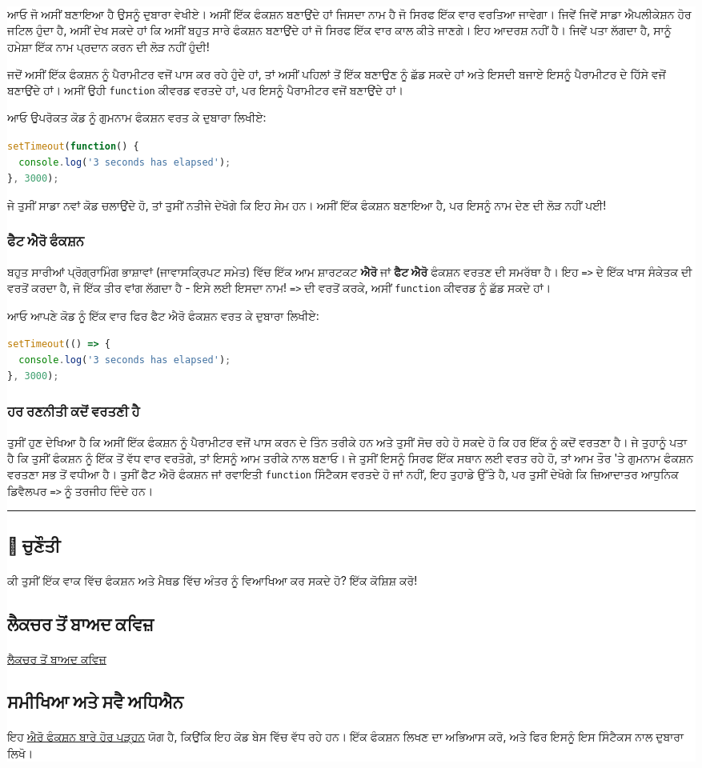 ਆਓ ਜੋ ਅਸੀਂ ਬਣਾਇਆ ਹੈ ਉਸਨੂੰ ਦੁਬਾਰਾ ਵੇਖੀਏ। ਅਸੀਂ ਇੱਕ ਫੰਕਸ਼ਨ ਬਣਾਉਂਦੇ ਹਾਂ ਜਿਸਦਾ ਨਾਮ ਹੈ ਜੋ ਸਿਰਫ ਇੱਕ ਵਾਰ ਵਰਤਿਆ ਜਾਵੇਗਾ। ਜਿਵੇਂ ਜਿਵੇਂ ਸਾਡਾ ਐਪਲੀਕੇਸ਼ਨ ਹੋਰ ਜਟਿਲ ਹੁੰਦਾ ਹੈ, ਅਸੀਂ ਦੇਖ ਸਕਦੇ ਹਾਂ ਕਿ ਅਸੀਂ ਬਹੁਤ ਸਾਰੇ ਫੰਕਸ਼ਨ ਬਣਾਉਂਦੇ ਹਾਂ ਜੋ ਸਿਰਫ ਇੱਕ ਵਾਰ ਕਾਲ ਕੀਤੇ ਜਾਣਗੇ। ਇਹ ਆਦਰਸ਼ ਨਹੀਂ ਹੈ। ਜਿਵੇਂ ਪਤਾ ਲੱਗਦਾ ਹੈ, ਸਾਨੂੰ ਹਮੇਸ਼ਾ ਇੱਕ ਨਾਮ ਪ੍ਰਦਾਨ ਕਰਨ ਦੀ ਲੋੜ ਨਹੀਂ ਹੁੰਦੀ!

ਜਦੋਂ ਅਸੀਂ ਇੱਕ ਫੰਕਸ਼ਨ ਨੂੰ ਪੈਰਾਮੀਟਰ ਵਜੋਂ ਪਾਸ ਕਰ ਰਹੇ ਹੁੰਦੇ ਹਾਂ, ਤਾਂ ਅਸੀਂ ਪਹਿਲਾਂ ਤੋਂ ਇੱਕ ਬਣਾਉਣ ਨੂੰ ਛੱਡ ਸਕਦੇ ਹਾਂ ਅਤੇ ਇਸਦੀ ਬਜਾਏ ਇਸਨੂੰ ਪੈਰਾਮੀਟਰ ਦੇ ਹਿੱਸੇ ਵਜੋਂ ਬਣਾਉਂਦੇ ਹਾਂ। ਅਸੀਂ ਉਹੀ `function` ਕੀਵਰਡ ਵਰਤਦੇ ਹਾਂ, ਪਰ ਇਸਨੂੰ ਪੈਰਾਮੀਟਰ ਵਜੋਂ ਬਣਾਉਂਦੇ ਹਾਂ।

ਆਓ ਉਪਰੋਕਤ ਕੋਡ ਨੂੰ ਗੁਮਨਾਮ ਫੰਕਸ਼ਨ ਵਰਤ ਕੇ ਦੁਬਾਰਾ ਲਿਖੀਏ:

```javascript
setTimeout(function() {
  console.log('3 seconds has elapsed');
}, 3000);
```

ਜੇ ਤੁਸੀਂ ਸਾਡਾ ਨਵਾਂ ਕੋਡ ਚਲਾਉਂਦੇ ਹੋ, ਤਾਂ ਤੁਸੀਂ ਨਤੀਜੇ ਦੇਖੋਗੇ ਕਿ ਇਹ ਸੇਮ ਹਨ। ਅਸੀਂ ਇੱਕ ਫੰਕਸ਼ਨ ਬਣਾਇਆ ਹੈ, ਪਰ ਇਸਨੂੰ ਨਾਮ ਦੇਣ ਦੀ ਲੋੜ ਨਹੀਂ ਪਈ!

### ਫੈਟ ਐਰੋ ਫੰਕਸ਼ਨ

ਬਹੁਤ ਸਾਰੀਆਂ ਪ੍ਰੋਗ੍ਰਾਮਿੰਗ ਭਾਸ਼ਾਵਾਂ (ਜਾਵਾਸਕ੍ਰਿਪਟ ਸਮੇਤ) ਵਿੱਚ ਇੱਕ ਆਮ ਸ਼ਾਰਟਕਟ **ਐਰੋ** ਜਾਂ **ਫੈਟ ਐਰੋ** ਫੰਕਸ਼ਨ ਵਰਤਣ ਦੀ ਸਮਰੱਥਾ ਹੈ। ਇਹ `=>` ਦੇ ਇੱਕ ਖਾਸ ਸੰਕੇਤਕ ਦੀ ਵਰਤੋਂ ਕਰਦਾ ਹੈ, ਜੋ ਇੱਕ ਤੀਰ ਵਾਂਗ ਲੱਗਦਾ ਹੈ - ਇਸੇ ਲਈ ਇਸਦਾ ਨਾਮ! `=>` ਦੀ ਵਰਤੋਂ ਕਰਕੇ, ਅਸੀਂ `function` ਕੀਵਰਡ ਨੂੰ ਛੱਡ ਸਕਦੇ ਹਾਂ।

ਆਓ ਆਪਣੇ ਕੋਡ ਨੂੰ ਇੱਕ ਵਾਰ ਫਿਰ ਫੈਟ ਐਰੋ ਫੰਕਸ਼ਨ ਵਰਤ ਕੇ ਦੁਬਾਰਾ ਲਿਖੀਏ:

```javascript
setTimeout(() => {
  console.log('3 seconds has elapsed');
}, 3000);
```

### ਹਰ ਰਣਨੀਤੀ ਕਦੋਂ ਵਰਤਣੀ ਹੈ

ਤੁਸੀਂ ਹੁਣ ਦੇਖਿਆ ਹੈ ਕਿ ਅਸੀਂ ਇੱਕ ਫੰਕਸ਼ਨ ਨੂੰ ਪੈਰਾਮੀਟਰ ਵਜੋਂ ਪਾਸ ਕਰਨ ਦੇ ਤਿੰਨ ਤਰੀਕੇ ਹਨ ਅਤੇ ਤੁਸੀਂ ਸੋਚ ਰਹੇ ਹੋ ਸਕਦੇ ਹੋ ਕਿ ਹਰ ਇੱਕ ਨੂੰ ਕਦੋਂ ਵਰਤਣਾ ਹੈ। ਜੇ ਤੁਹਾਨੂੰ ਪਤਾ ਹੈ ਕਿ ਤੁਸੀਂ ਫੰਕਸ਼ਨ ਨੂੰ ਇੱਕ ਤੋਂ ਵੱਧ ਵਾਰ ਵਰਤੋਗੇ, ਤਾਂ ਇਸਨੂੰ ਆਮ ਤਰੀਕੇ ਨਾਲ ਬਣਾਓ। ਜੇ ਤੁਸੀਂ ਇਸਨੂੰ ਸਿਰਫ ਇੱਕ ਸਥਾਨ ਲਈ ਵਰਤ ਰਹੇ ਹੋ, ਤਾਂ ਆਮ ਤੌਰ 'ਤੇ ਗੁਮਨਾਮ ਫੰਕਸ਼ਨ ਵਰਤਣਾ ਸਭ ਤੋਂ ਵਧੀਆ ਹੈ। ਤੁਸੀਂ ਫੈਟ ਐਰੋ ਫੰਕਸ਼ਨ ਜਾਂ ਰਵਾਇਤੀ `function` ਸਿੰਟੈਕਸ ਵਰਤਦੇ ਹੋ ਜਾਂ ਨਹੀਂ, ਇਹ ਤੁਹਾਡੇ ਉੱਤੇ ਹੈ, ਪਰ ਤੁਸੀਂ ਦੇਖੋਗੇ ਕਿ ਜ਼ਿਆਦਾਤਰ ਆਧੁਨਿਕ ਡਿਵੈਲਪਰ `=>` ਨੂੰ ਤਰਜੀਹ ਦਿੰਦੇ ਹਨ।

---

## 🚀 ਚੁਣੌਤੀ

ਕੀ ਤੁਸੀਂ ਇੱਕ ਵਾਕ ਵਿੱਚ ਫੰਕਸ਼ਨ ਅਤੇ ਮੈਥਡ ਵਿੱਚ ਅੰਤਰ ਨੂੰ ਵਿਆਖਿਆ ਕਰ ਸਕਦੇ ਹੋ? ਇੱਕ ਕੋਸ਼ਿਸ਼ ਕਰੋ!

## ਲੈਕਚਰ ਤੋਂ ਬਾਅਦ ਕਵਿਜ਼
[ਲੈਕਚਰ ਤੋਂ ਬਾਅਦ ਕਵਿਜ਼](https://ff-quizzes.netlify.app/web/quiz/10)

## ਸਮੀਖਿਆ ਅਤੇ ਸਵੈ ਅਧਿਐਨ

ਇਹ [ਐਰੋ ਫੰਕਸ਼ਨ ਬਾਰੇ ਹੋਰ ਪੜ੍ਹਨ](https://developer.mozilla.org/docs/Web/JavaScript/Reference/Functions/Arrow_functions) ਯੋਗ ਹੈ, ਕਿਉਂਕਿ ਇਹ ਕੋਡ ਬੇਸ ਵਿੱਚ ਵੱਧ ਰਹੇ ਹਨ। ਇੱਕ ਫੰਕਸ਼ਨ ਲਿਖਣ ਦਾ ਅਭਿਆਸ ਕਰੋ, ਅਤੇ ਫਿਰ ਇਸਨੂੰ ਇਸ ਸਿੰਟੈਕਸ ਨਾਲ ਦੁਬਾਰਾ ਲਿਖੋ।
